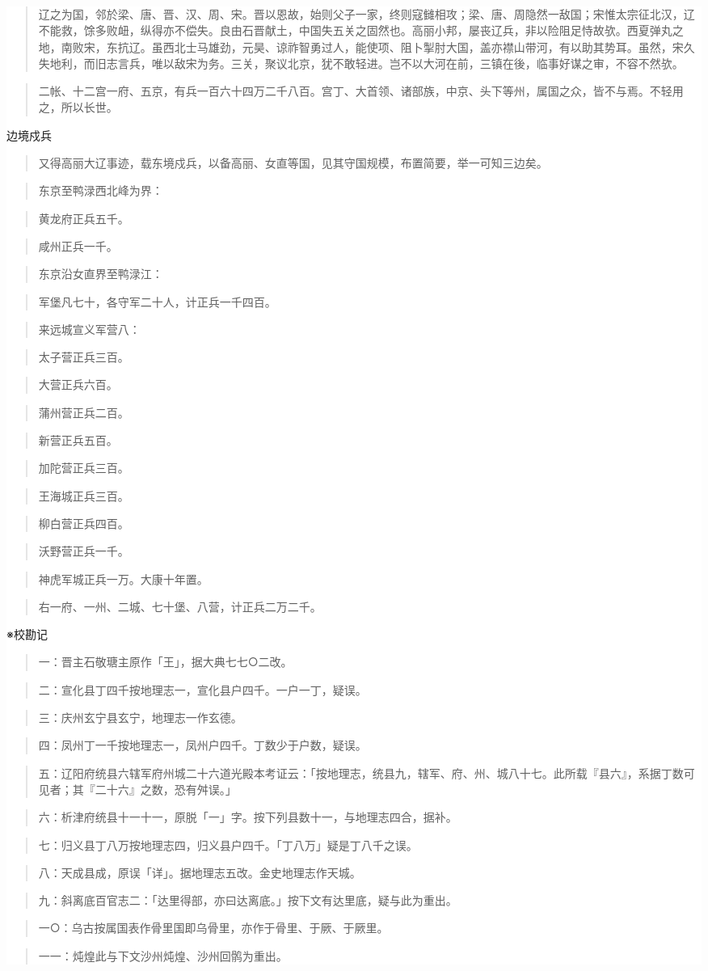 > 辽之为国，邻於梁、唐、晋、汉、周、宋。晋以恩故，始则父子一家，终则寇雠相攻；梁、唐、周隐然一敌国；宋惟太宗征北汉，辽不能救，馀多败衄，纵得亦不偿失。良由石晋献土，中国失五关之固然也。高丽小邦，屡丧辽兵，非以险阻足恃故欤。西夏弹丸之地，南败宋，东抗辽。虽西北士马雄劲，元昊、谅祚智勇过人，能使项、阻卜掣肘大国，盖亦襟山带河，有以助其势耳。虽然，宋久失地利，而旧志言兵，唯以敌宋为务。三关，聚议北京，犹不敢轻进。岂不以大河在前，三镇在後，临事好谋之审，不容不然欤。

> 二帐、十二宫一府、五京，有兵一百六十四万二千八百。宫丁、大首领、诸部族，中京、头下等州，属国之众，皆不与焉。不轻用之，所以长世。

边境戍兵

> 又得高丽大辽事迹，载东境戍兵，以备高丽、女直等国，见其守国规模，布置简要，举一可知三边矣。

> 东京至鸭渌西北峰为界：

>  黄龙府正兵五千。

>  咸州正兵一千。

> 东京沿女直界至鸭渌江：

>  军堡凡七十，各守军二十人，计正兵一千四百。

> 来远城宣义军营八：

>  太子营正兵三百。

>  大营正兵六百。

>  蒲州营正兵二百。

>  新营正兵五百。

>  加陀营正兵三百。

>  王海城正兵三百。

>  柳白营正兵四百。

>  沃野营正兵一千。

> 神虎军城正兵一万。大康十年置。

> 右一府、一州、二城、七十堡、八营，计正兵二万二千。

※校勘记

> 一：晋主石敬瑭主原作「王」，据大典七七○二改。

> 二：宣化县丁四千按地理志一，宣化县户四千。一户一丁，疑误。

> 三：庆州玄宁县玄宁，地理志一作玄德。

> 四：凤州丁一千按地理志一，凤州户四千。丁数少于户数，疑误。

> 五：辽阳府统县六辖军府州城二十六道光殿本考证云：「按地理志，统县九，辖军、府、州、城八十七。此所载『县六』，系据丁数可见者；其『二十六』之数，恐有舛误。」

> 六：析津府统县十一十一，原脱「一」字。按下列县数十一，与地理志四合，据补。

> 七：归义县丁八万按地理志四，归义县户四千。「丁八万」疑是丁八千之误。

> 八：天成县成，原误「详」。据地理志五改。金史地理志作天城。

> 九：斜离底百官志二：「达里得部，亦曰达离底。」按下文有达里底，疑与此为重出。

> 一○：乌古按属国表作骨里国即乌骨里，亦作于骨里、于厥、于厥里。

> 一一：炖煌此与下文沙州炖煌、沙州回鹘为重出。
